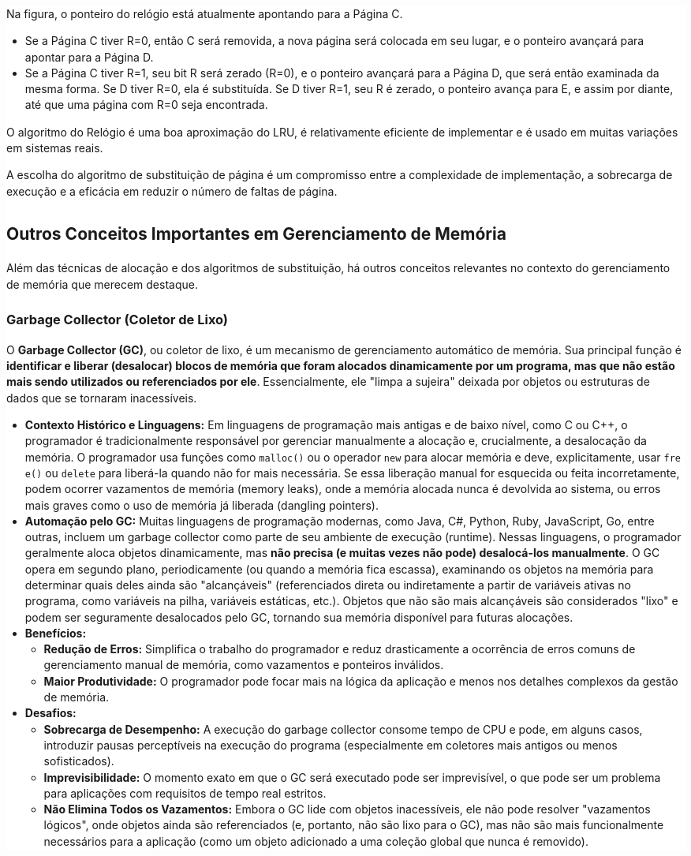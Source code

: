Na figura, o ponteiro do relógio está atualmente apontando para a Página C.

- Se a Página C tiver R=0, então C será removida, a nova página será colocada em seu lugar, e o ponteiro avançará para apontar para a Página D.
- Se a Página C tiver R=1, seu bit R será zerado (R=0), e o ponteiro avançará para a Página D, que será então examinada da mesma forma. Se D tiver R=0, ela é substituída. Se D tiver R=1, seu R é zerado, o ponteiro avança para E, e assim por diante, até que uma página com R=0 seja encontrada.

O algoritmo do Relógio é uma boa aproximação do LRU, é relativamente eficiente de implementar e é usado em muitas variações em sistemas reais.

A escolha do algoritmo de substituição de página é um compromisso entre a complexidade de implementação, a sobrecarga de execução e a eficácia em reduzir o número de faltas de página.

## Outros Conceitos Importantes em Gerenciamento de Memória

Além das técnicas de alocação e dos algoritmos de substituição, há outros conceitos relevantes no contexto do gerenciamento de memória que merecem destaque.

### Garbage Collector (Coletor de Lixo)

O **Garbage Collector (GC)**, ou coletor de lixo, é um mecanismo de gerenciamento automático de memória. Sua principal função é **identificar e liberar (desalocar) blocos de memória que foram alocados dinamicamente por um programa, mas que não estão mais sendo utilizados ou referenciados por ele**. Essencialmente, ele "limpa a sujeira" deixada por objetos ou estruturas de dados que se tornaram inacessíveis.

- **Contexto Histórico e Linguagens:** Em linguagens de programação mais antigas e de baixo nível, como C ou C++, o programador é tradicionalmente responsável por gerenciar manualmente a alocação e, crucialmente, a desalocação da memória. O programador usa funções como `malloc()` ou o operador `new` para alocar memória e deve, explicitamente, usar `free()` ou `delete` para liberá-la quando não for mais necessária. Se essa liberação manual for esquecida ou feita incorretamente, podem ocorrer vazamentos de memória (memory leaks), onde a memória alocada nunca é devolvida ao sistema, ou erros mais graves como o uso de memória já liberada (dangling pointers).
- **Automação pelo GC:** Muitas linguagens de programação modernas, como Java, C#, Python, Ruby, JavaScript, Go, entre outras, incluem um garbage collector como parte de seu ambiente de execução (runtime). Nessas linguagens, o programador geralmente aloca objetos dinamicamente, mas **não precisa (e muitas vezes não pode) desalocá-los manualmente**. O GC opera em segundo plano, periodicamente (ou quando a memória fica escassa), examinando os objetos na memória para determinar quais deles ainda são "alcançáveis" (referenciados direta ou indiretamente a partir de variáveis ativas no programa, como variáveis na pilha, variáveis estáticas, etc.). Objetos que não são mais alcançáveis são considerados "lixo" e podem ser seguramente desalocados pelo GC, tornando sua memória disponível para futuras alocações.
- **Benefícios:**
    - **Redução de Erros:** Simplifica o trabalho do programador e reduz drasticamente a ocorrência de erros comuns de gerenciamento manual de memória, como vazamentos e ponteiros inválidos.
    - **Maior Produtividade:** O programador pode focar mais na lógica da aplicação e menos nos detalhes complexos da gestão de memória.
- **Desafios:**
    - **Sobrecarga de Desempenho:** A execução do garbage collector consome tempo de CPU e pode, em alguns casos, introduzir pausas perceptíveis na execução do programa (especialmente em coletores mais antigos ou menos sofisticados).
    - **Imprevisibilidade:** O momento exato em que o GC será executado pode ser imprevisível, o que pode ser um problema para aplicações com requisitos de tempo real estritos.
    - **Não Elimina Todos os Vazamentos:** Embora o GC lide com objetos inacessíveis, ele não pode resolver "vazamentos lógicos", onde objetos ainda são referenciados (e, portanto, não são lixo para o GC), mas não são mais funcionalmente necessários para a aplicação (como um objeto adicionado a uma coleção global que nunca é removido).